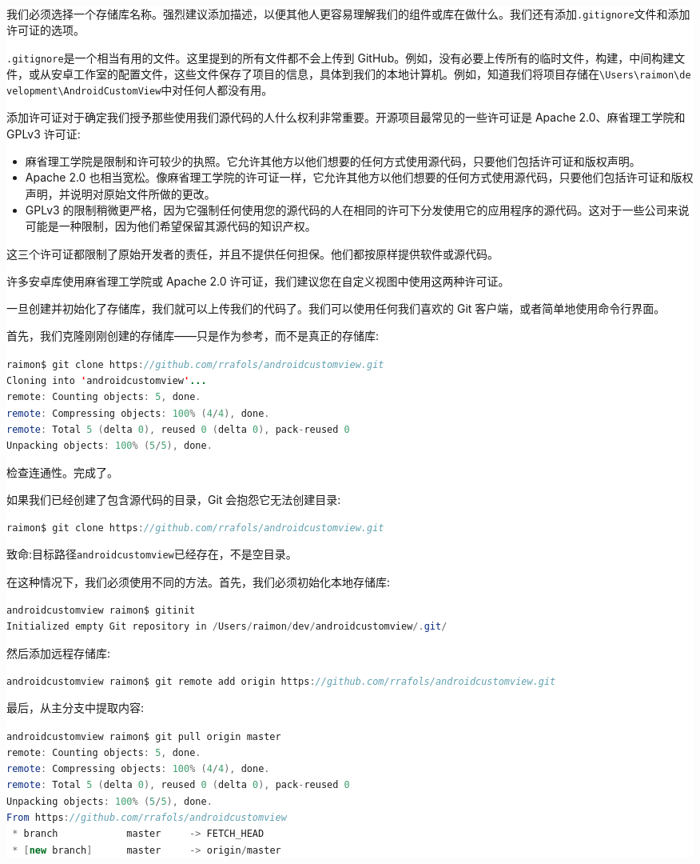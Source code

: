 我们必须选择一个存储库名称。强烈建议添加描述，以便其他人更容易理解我们的组件或库在做什么。我们还有添加`.gitignore`文件和添加许可证的选项。

`.gitignore`是一个相当有用的文件。这里提到的所有文件都不会上传到 GitHub。例如，没有必要上传所有的临时文件，构建，中间构建文件，或从安卓工作室的配置文件，这些文件保存了项目的信息，具体到我们的本地计算机。例如，知道我们将项目存储在`\Users\raimon\development\AndroidCustomView`中对任何人都没有用。

添加许可证对于确定我们授予那些使用我们源代码的人什么权利非常重要。开源项目最常见的一些许可证是 Apache 2.0、麻省理工学院和 GPLv3 许可证:

*   麻省理工学院是限制和许可较少的执照。它允许其他方以他们想要的任何方式使用源代码，只要他们包括许可证和版权声明。
*   Apache 2.0 也相当宽松。像麻省理工学院的许可证一样，它允许其他方以他们想要的任何方式使用源代码，只要他们包括许可证和版权声明，并说明对原始文件所做的更改。
*   GPLv3 的限制稍微更严格，因为它强制任何使用您的源代码的人在相同的许可下分发使用它的应用程序的源代码。这对于一些公司来说可能是一种限制，因为他们希望保留其源代码的知识产权。

这三个许可证都限制了原始开发者的责任，并且不提供任何担保。他们都按原样提供软件或源代码。

许多安卓库使用麻省理工学院或 Apache 2.0 许可证，我们建议您在自定义视图中使用这两种许可证。

一旦创建并初始化了存储库，我们就可以上传我们的代码了。我们可以使用任何我们喜欢的 Git 客户端，或者简单地使用命令行界面。

首先，我们克隆刚刚创建的存储库——只是作为参考，而不是真正的存储库:

```java
raimon$ git clone https://github.com/rrafols/androidcustomview.git 
Cloning into 'androidcustomview'... 
remote: Counting objects: 5, done. 
remote: Compressing objects: 100% (4/4), done. 
remote: Total 5 (delta 0), reused 0 (delta 0), pack-reused 0 
Unpacking objects: 100% (5/5), done. 
```

检查连通性。完成了。

如果我们已经创建了包含源代码的目录，Git 会抱怨它无法创建目录:

```java
raimon$ git clone https://github.com/rrafols/androidcustomview.git 
```

致命:目标路径`androidcustomview`已经存在，不是空目录。

在这种情况下，我们必须使用不同的方法。首先，我们必须初始化本地存储库:

```java
androidcustomview raimon$ gitinit 
Initialized empty Git repository in /Users/raimon/dev/androidcustomview/.git/ 
```

然后添加远程存储库:

```java
androidcustomview raimon$ git remote add origin https://github.com/rrafols/androidcustomview.git 
```

最后，从主分支中提取内容:

```java
androidcustomview raimon$ git pull origin master 
remote: Counting objects: 5, done. 
remote: Compressing objects: 100% (4/4), done. 
remote: Total 5 (delta 0), reused 0 (delta 0), pack-reused 0 
Unpacking objects: 100% (5/5), done. 
From https://github.com/rrafols/androidcustomview 
 * branch            master     -> FETCH_HEAD 
 * [new branch]      master     -> origin/master 
```
